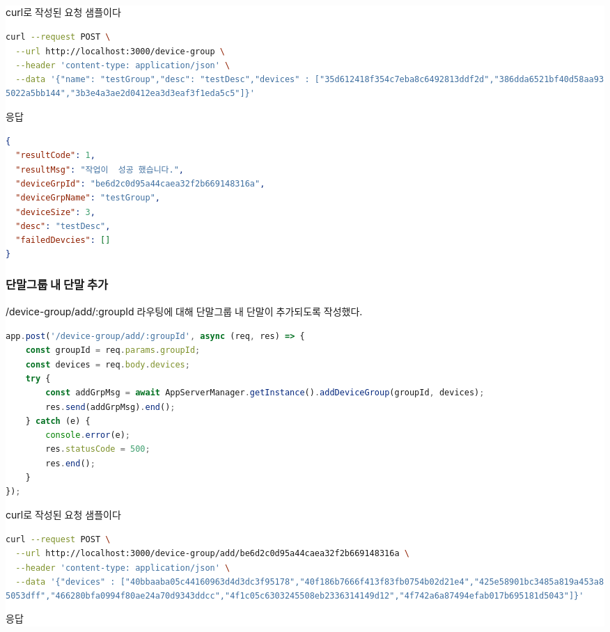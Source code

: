 curl로 작성된 요청 샘플이다

```sh
curl --request POST \
  --url http://localhost:3000/device-group \
  --header 'content-type: application/json' \
  --data '{"name": "testGroup","desc": "testDesc","devices" : ["35d612418f354c7eba8c6492813ddf2d","386dda6521bf40d58aa935022a5bb144","3b3e4a3ae2d0412ea3d3eaf3f1eda5c5"]}'
```

응답

```json
{
  "resultCode": 1,
  "resultMsg": "작업이  성공 했습니다.",
  "deviceGrpId": "be6d2c0d95a44caea32f2b669148316a",
  "deviceGrpName": "testGroup",
  "deviceSize": 3,
  "desc": "testDesc",
  "failedDevcies": []
}
```

### 단말그룹 내 단말 추가

/device-group/add/:groupId 라우팅에 대해 단말그룹 내 단말이 추가되도록 작성했다.

```js
app.post('/device-group/add/:groupId', async (req, res) => {
    const groupId = req.params.groupId;
    const devices = req.body.devices;
    try {
        const addGrpMsg = await AppServerManager.getInstance().addDeviceGroup(groupId, devices);
        res.send(addGrpMsg).end();
    } catch (e) {
        console.error(e);
        res.statusCode = 500;
        res.end();
    }
});
```

curl로 작성된 요청 샘플이다

```sh
curl --request POST \
  --url http://localhost:3000/device-group/add/be6d2c0d95a44caea32f2b669148316a \
  --header 'content-type: application/json' \
  --data '{"devices" : ["40bbaaba05c44160963d4d3dc3f95178","40f186b7666f413f83fb0754b02d21e4","425e58901bc3485a819a453a85053dff","466280bfa0994f80ae24a70d9343ddcc","4f1c05c6303245508eb2336314149d12","4f742a6a87494efab017b695181d5043"]}'
```

응답
